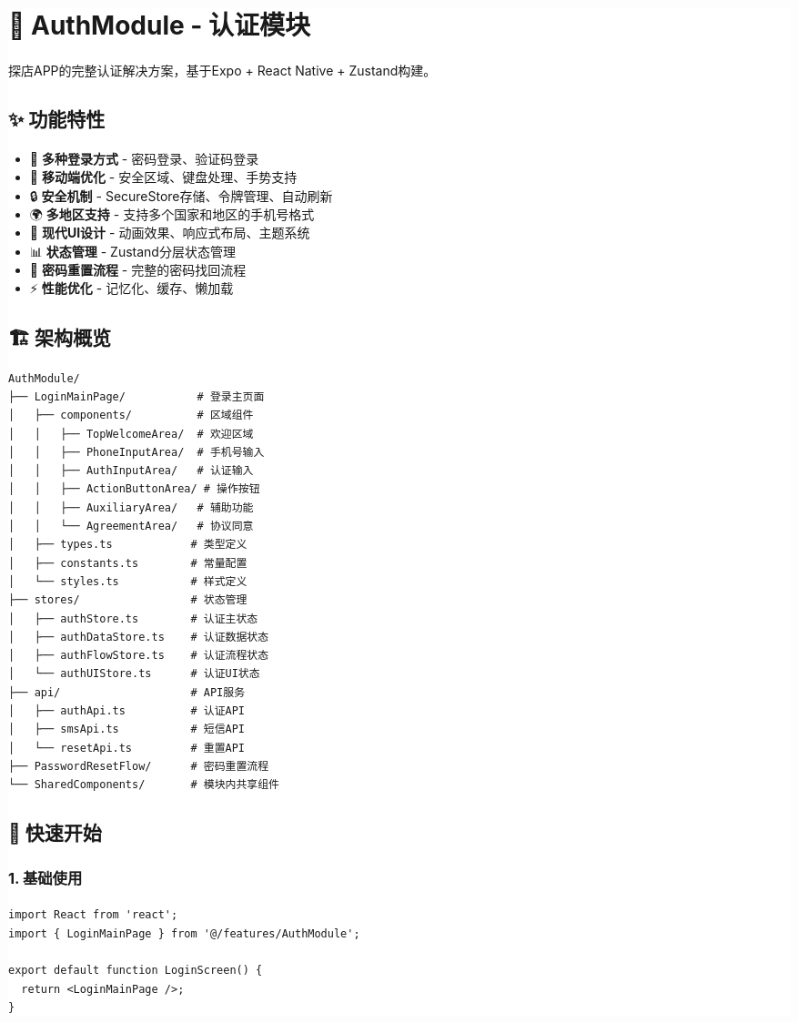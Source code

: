 # 🔐 AuthModule - 认证模块

探店APP的完整认证解决方案，基于Expo + React Native + Zustand构建。

## ✨ 功能特性

- 🔑 **多种登录方式** - 密码登录、验证码登录
- 📱 **移动端优化** - 安全区域、键盘处理、手势支持
- 🔒 **安全机制** - SecureStore存储、令牌管理、自动刷新
- 🌍 **多地区支持** - 支持多个国家和地区的手机号格式
- 🎨 **现代UI设计** - 动画效果、响应式布局、主题系统
- 📊 **状态管理** - Zustand分层状态管理
- 🔄 **密码重置流程** - 完整的密码找回流程
- ⚡ **性能优化** - 记忆化、缓存、懒加载

## 🏗️ 架构概览

```
AuthModule/
├── LoginMainPage/           # 登录主页面
│   ├── components/          # 区域组件
│   │   ├── TopWelcomeArea/  # 欢迎区域
│   │   ├── PhoneInputArea/  # 手机号输入
│   │   ├── AuthInputArea/   # 认证输入
│   │   ├── ActionButtonArea/ # 操作按钮
│   │   ├── AuxiliaryArea/   # 辅助功能
│   │   └── AgreementArea/   # 协议同意
│   ├── types.ts            # 类型定义
│   ├── constants.ts        # 常量配置
│   └── styles.ts           # 样式定义
├── stores/                 # 状态管理
│   ├── authStore.ts        # 认证主状态
│   ├── authDataStore.ts    # 认证数据状态
│   ├── authFlowStore.ts    # 认证流程状态
│   └── authUIStore.ts      # 认证UI状态
├── api/                    # API服务
│   ├── authApi.ts          # 认证API
│   ├── smsApi.ts           # 短信API
│   └── resetApi.ts         # 重置API
├── PasswordResetFlow/      # 密码重置流程
└── SharedComponents/       # 模块内共享组件
```

## 🚀 快速开始

### 1. 基础使用

```tsx
import React from 'react';
import { LoginMainPage } from '@/features/AuthModule';

export default function LoginScreen() {
  return <LoginMainPage />;
}
```
